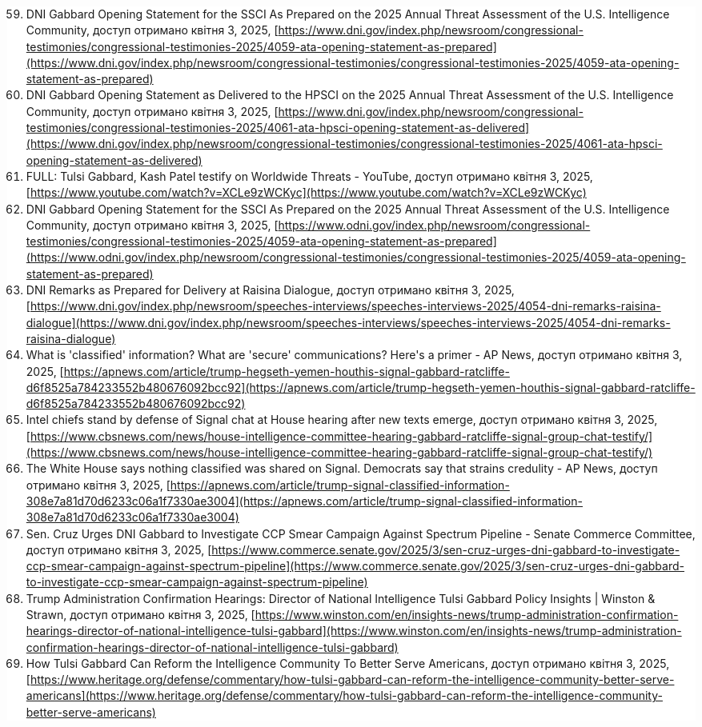 59. DNI Gabbard Opening Statement for the SSCI As Prepared on the 2025 Annual Threat Assessment of the U.S. Intelligence Community, доступ отримано квітня 3, 2025, [https://www.dni.gov/index.php/newsroom/congressional-testimonies/congressional-testimonies-2025/4059-ata-opening-statement-as-prepared](https://www.dni.gov/index.php/newsroom/congressional-testimonies/congressional-testimonies-2025/4059-ata-opening-statement-as-prepared)
60. DNI Gabbard Opening Statement as Delivered to the HPSCI on the 2025 Annual Threat Assessment of the U.S. Intelligence Community, доступ отримано квітня 3, 2025, [https://www.dni.gov/index.php/newsroom/congressional-testimonies/congressional-testimonies-2025/4061-ata-hpsci-opening-statement-as-delivered](https://www.dni.gov/index.php/newsroom/congressional-testimonies/congressional-testimonies-2025/4061-ata-hpsci-opening-statement-as-delivered)
61. FULL: Tulsi Gabbard, Kash Patel testify on Worldwide Threats - YouTube, доступ отримано квітня 3, 2025, [https://www.youtube.com/watch?v=XCLe9zWCKyc](https://www.youtube.com/watch?v=XCLe9zWCKyc)
62. DNI Gabbard Opening Statement for the SSCI As Prepared on the 2025 Annual Threat Assessment of the U.S. Intelligence Community, доступ отримано квітня 3, 2025, [https://www.odni.gov/index.php/newsroom/congressional-testimonies/congressional-testimonies-2025/4059-ata-opening-statement-as-prepared](https://www.odni.gov/index.php/newsroom/congressional-testimonies/congressional-testimonies-2025/4059-ata-opening-statement-as-prepared)
63. DNI Remarks as Prepared for Delivery at Raisina Dialogue, доступ отримано квітня 3, 2025, [https://www.dni.gov/index.php/newsroom/speeches-interviews/speeches-interviews-2025/4054-dni-remarks-raisina-dialogue](https://www.dni.gov/index.php/newsroom/speeches-interviews/speeches-interviews-2025/4054-dni-remarks-raisina-dialogue)
64. What is 'classified' information? What are 'secure' communications? Here's a primer - AP News, доступ отримано квітня 3, 2025, [https://apnews.com/article/trump-hegseth-yemen-houthis-signal-gabbard-ratcliffe-d6f8525a784233552b480676092bcc92](https://apnews.com/article/trump-hegseth-yemen-houthis-signal-gabbard-ratcliffe-d6f8525a784233552b480676092bcc92)
65. Intel chiefs stand by defense of Signal chat at House hearing after new texts emerge, доступ отримано квітня 3, 2025, [https://www.cbsnews.com/news/house-intelligence-committee-hearing-gabbard-ratcliffe-signal-group-chat-testify/](https://www.cbsnews.com/news/house-intelligence-committee-hearing-gabbard-ratcliffe-signal-group-chat-testify/)
66. The White House says nothing classified was shared on Signal. Democrats say that strains credulity - AP News, доступ отримано квітня 3, 2025, [https://apnews.com/article/trump-signal-classified-information-308e7a81d70d6233c06a1f7330ae3004](https://apnews.com/article/trump-signal-classified-information-308e7a81d70d6233c06a1f7330ae3004)
67. Sen. Cruz Urges DNI Gabbard to Investigate CCP Smear Campaign Against Spectrum Pipeline - Senate Commerce Committee, доступ отримано квітня 3, 2025, [https://www.commerce.senate.gov/2025/3/sen-cruz-urges-dni-gabbard-to-investigate-ccp-smear-campaign-against-spectrum-pipeline](https://www.commerce.senate.gov/2025/3/sen-cruz-urges-dni-gabbard-to-investigate-ccp-smear-campaign-against-spectrum-pipeline)
68. Trump Administration Confirmation Hearings: Director of National Intelligence Tulsi Gabbard Policy Insights | Winston & Strawn, доступ отримано квітня 3, 2025, [https://www.winston.com/en/insights-news/trump-administration-confirmation-hearings-director-of-national-intelligence-tulsi-gabbard](https://www.winston.com/en/insights-news/trump-administration-confirmation-hearings-director-of-national-intelligence-tulsi-gabbard)
69. How Tulsi Gabbard Can Reform the Intelligence Community To Better Serve Americans, доступ отримано квітня 3, 2025, [https://www.heritage.org/defense/commentary/how-tulsi-gabbard-can-reform-the-intelligence-community-better-serve-americans](https://www.heritage.org/defense/commentary/how-tulsi-gabbard-can-reform-the-intelligence-community-better-serve-americans)
